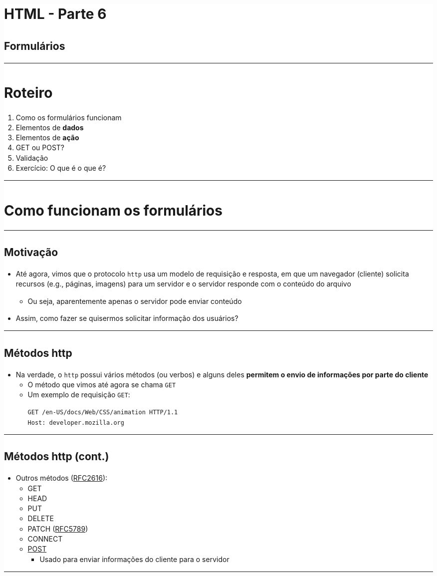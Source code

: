 # HTML - Parte 6

## Formulários

---
# Roteiro

1. Como os formulários funcionam
1. Elementos de **dados**
1. Elementos de **ação**
1. GET ou POST?
1. Validação
1. Exercício: O que é o que é?

---
# Como funcionam os formulários

---
## Motivação

- Até agora, vimos que o protocolo `http` usa um modelo de requisição e
  resposta, em que um navegador (cliente) solicita recursos (e.g., páginas,
  imagens) para um servidor e o servidor responde com o conteúdo do arquivo
  - Ou seja, aparentemente apenas o servidor pode enviar conteúdo

- Assim, como fazer se quisermos solicitar informação dos usuários?

---
## Métodos **http**

- Na verdade, o `http` possui vários métodos (ou verbos) e alguns deles
  **permitem o envio de informações por parte do cliente**
  - O método que vimos até agora se chama `GET`
  - Um exemplo de requisição `GET`:
    ```
    GET /en-US/docs/Web/CSS/animation HTTP/1.1
    Host: developer.mozilla.org
    ```
---
## Métodos **http** (cont.)

- Outros métodos ([RFC2616](http://tools.ietf.org/html/rfc2616#section-9)):
  - GET
  - HEAD
  - PUT
  - DELETE
  - PATCH ([RFC5789](http://tools.ietf.org/html/rfc5789))
  - CONNECT
  - [POST](http://tools.ietf.org/html/rfc2616#section-9.5)
    - Usado para enviar informações do cliente para o servidor

---